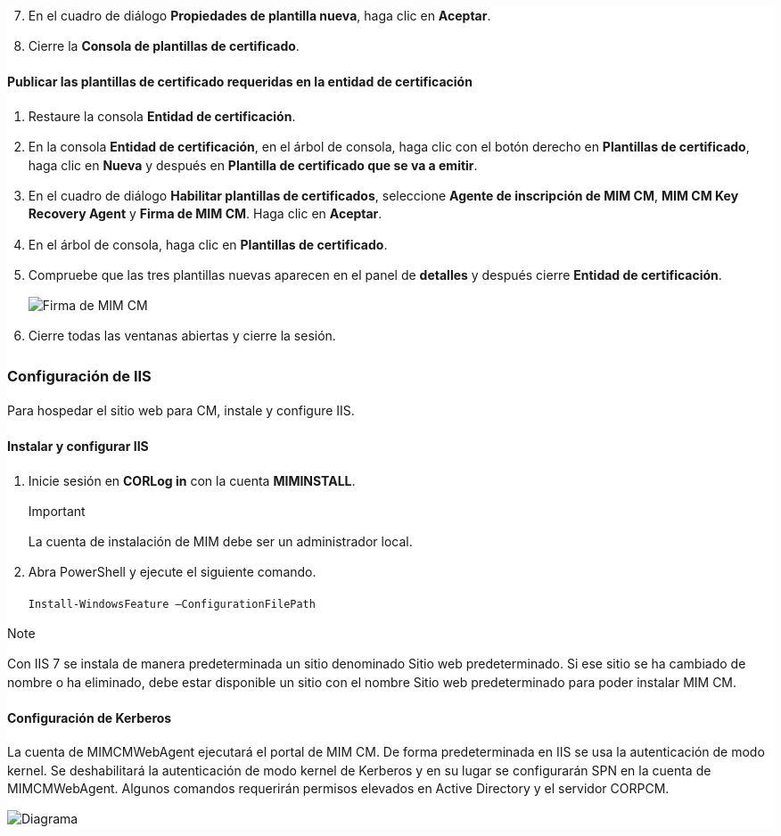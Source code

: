 7. En el cuadro de diálogo **Propiedades de plantilla nueva**, haga clic en **Aceptar**.

8. Cierre la **Consola de plantillas de certificado**.

#### <a name="publish-the-required-certificate-templates-at-the-certification-authority"></a>Publicar las plantillas de certificado requeridas en la entidad de certificación

1. Restaure la consola **Entidad de certificación**.

2. En la consola **Entidad de certificación**, en el árbol de consola, haga clic con el botón derecho en **Plantillas de certificado**, haga clic en **Nueva** y después en **Plantilla de certificado que se va a emitir**.

3. En el cuadro de diálogo **Habilitar plantillas de certificados**, seleccione **Agente de inscripción de MIM CM**, **MIM CM Key Recovery Agent** y **Firma de MIM CM**. Haga clic en **Aceptar**.

4. En el árbol de consola, haga clic en **Plantillas de certificado**.

5. Compruebe que las tres plantillas nuevas aparecen en el panel de **detalles** y después cierre **Entidad de certificación**.

    ![Firma de MIM CM](media/mim-cm-deploy/image016.png)

6. Cierre todas las ventanas abiertas y cierre la sesión.

### <a name="iis-configuration"></a>Configuración de IIS

Para hospedar el sitio web para CM, instale y configure IIS.

#### <a name="install-and-configure-iis"></a>Instalar y configurar IIS

1. Inicie sesión en **CORLog in** con la cuenta **MIMINSTALL**.

    >[!IMPORTANT]
    >La cuenta de instalación de MIM debe ser un administrador local.

2. Abra PowerShell y ejecute el siguiente comando.

    `Install-WindowsFeature –ConfigurationFilePath`

>[!NOTE]
>Con IIS 7 se instala de manera predeterminada un sitio denominado Sitio web predeterminado. Si ese sitio se ha cambiado de nombre o ha eliminado, debe estar disponible un sitio con el nombre Sitio web predeterminado para poder instalar MIM CM.

#### <a name="configuring-kerberos"></a>Configuración de Kerberos

La cuenta de MIMCMWebAgent ejecutará el portal de MIM CM. De forma predeterminada en IIS se usa la autenticación de modo kernel. Se deshabilitará la autenticación de modo kernel de Kerberos y en su lugar se configurarán SPN en la cuenta de MIMCMWebAgent. Algunos comandos requerirán permisos elevados en Active Directory y el servidor CORPCM.

![Diagrama](media/mim-cm-deploy/image020.png)
